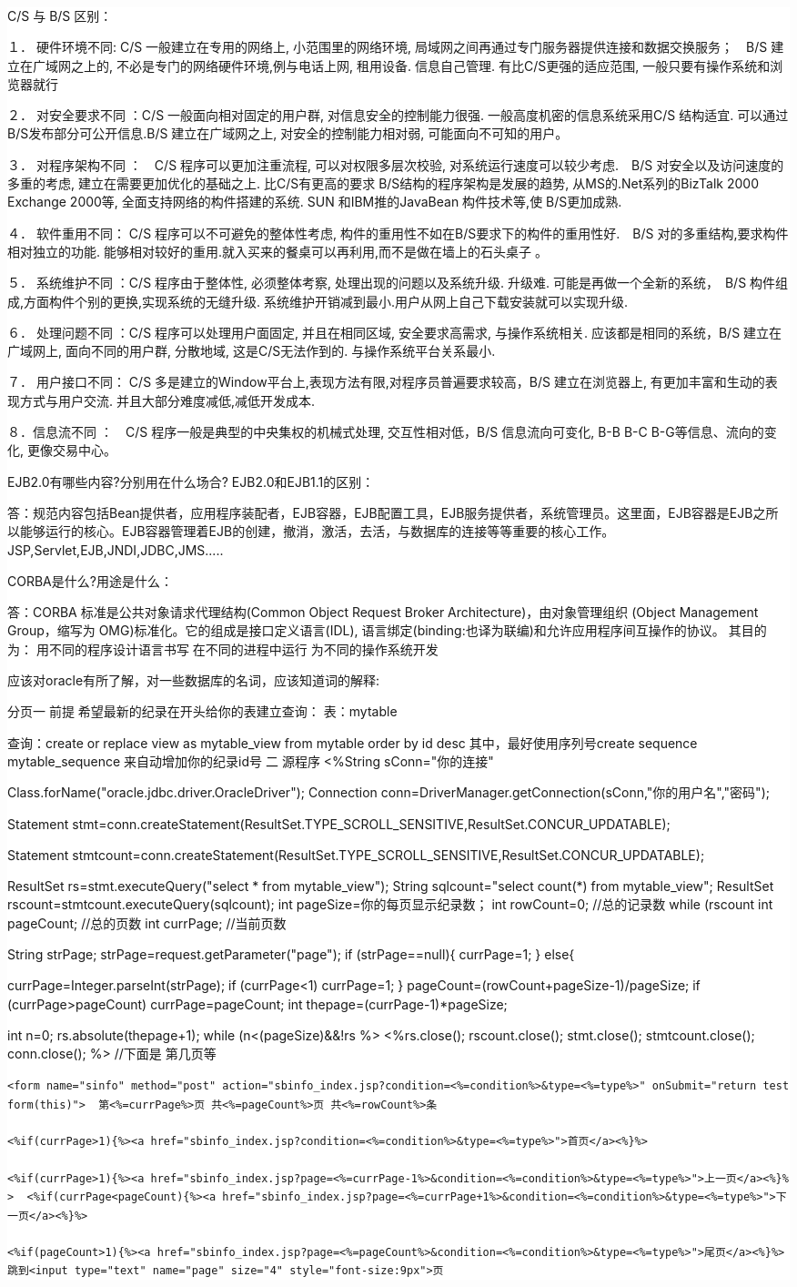 C/S 与 B/S 区别： 

１． 硬件环境不同: C/S 一般建立在专用的网络上, 小范围里的网络环境, 局域网之间再通过专门服务器提供连接和数据交换服务；　B/S 建立在广域网之上的, 不必是专门的网络硬件环境,例与电话上网, 租用设备. 信息自己管理. 有比C/S更强的适应范围, 一般只要有操作系统和浏览器就行 

２． 对安全要求不同 ：C/S 一般面向相对固定的用户群, 对信息安全的控制能力很强. 一般高度机密的信息系统采用C/S 结构适宜. 可以通过B/S发布部分可公开信息.B/S 建立在广域网之上, 对安全的控制能力相对弱, 可能面向不可知的用户。

３． 对程序架构不同 ：　C/S 程序可以更加注重流程, 可以对权限多层次校验, 对系统运行速度可以较少考虑.　B/S 对安全以及访问速度的多重的考虑, 建立在需要更加优化的基础之上. 比C/S有更高的要求 B/S结构的程序架构是发展的趋势, 从MS的.Net系列的BizTalk 2000 Exchange 2000等, 全面支持网络的构件搭建的系统. SUN 和IBM推的JavaBean 构件技术等,使 B/S更加成熟. 

４． 软件重用不同： C/S 程序可以不可避免的整体性考虑, 构件的重用性不如在B/S要求下的构件的重用性好.　B/S 对的多重结构,要求构件相对独立的功能. 能够相对较好的重用.就入买来的餐桌可以再利用,而不是做在墙上的石头桌子 。

５． 系统维护不同  ：C/S 程序由于整体性, 必须整体考察, 处理出现的问题以及系统升级. 升级难. 可能是再做一个全新的系统，　B/S 构件组成,方面构件个别的更换,实现系统的无缝升级. 系统维护开销减到最小.用户从网上自己下载安装就可以实现升级. 

６． 处理问题不同 ：C/S 程序可以处理用户面固定, 并且在相同区域, 安全要求高需求, 与操作系统相关. 应该都是相同的系统，B/S 建立在广域网上, 面向不同的用户群, 分散地域, 这是C/S无法作到的. 与操作系统平台关系最小. 

７． 用户接口不同： C/S 多是建立的Window平台上,表现方法有限,对程序员普遍要求较高，B/S 建立在浏览器上, 有更加丰富和生动的表现方式与用户交流. 并且大部分难度减低,减低开发成本. 

８．信息流不同 ：　C/S 程序一般是典型的中央集权的机械式处理, 交互性相对低，B/S 信息流向可变化,        B-B B-C B-G等信息、流向的变化, 更像交易中心。

EJB2.0有哪些内容?分别用在什么场合? EJB2.0和EJB1.1的区别：

答：规范内容包括Bean提供者，应用程序装配者，EJB容器，EJB配置工具，EJB服务提供者，系统管理员。这里面，EJB容器是EJB之所以能够运行的核心。EJB容器管理着EJB的创建，撤消，激活，去活，与数据库的连接等等重要的核心工作。JSP,Servlet,EJB,JNDI,JDBC,JMS.....

CORBA是什么?用途是什么： 

答：CORBA 标准是公共对象请求代理结构(Common Object Request Broker Architecture)，由对象管理组织 (Object Management Group，缩写为 OMG)标准化。它的组成是接口定义语言(IDL), 语言绑定(binding:也译为联编)和允许应用程序间互操作的协议。 其目的为： 用不同的程序设计语言书写 在不同的进程中运行 为不同的操作系统开发 

应该对oracle有所了解，对一些数据库的名词，应该知道词的解释:

分页一 前提  希望最新的纪录在开头给你的表建立查询： 表：mytable  
 
查询：create or replace view as mytable_view from mytable order by id desc 其中，最好使用序列号create sequence mytable_sequence 来自动增加你的纪录id号  二 源程序  <%String sConn="你的连接"  

Class.forName("oracle.jdbc.driver.OracleDriver");  Connection conn=DriverManager.getConnection(sConn,"你的用户名","密码");  

Statement stmt=conn.createStatement(ResultSet.TYPE_SCROLL_SENSITIVE,ResultSet.CONCUR_UPDATABLE);  

Statement stmtcount=conn.createStatement(ResultSet.TYPE_SCROLL_SENSITIVE,ResultSet.CONCUR_UPDATABLE);  

ResultSet rs=stmt.executeQuery("select * from mytable_view");  String sqlcount="select count(*) from mytable_view";  ResultSet rscount=stmtcount.executeQuery(sqlcount);  int pageSize=你的每页显示纪录数；  int rowCount=0; //总的记录数  while (rscount  int pageCount; //总的页数  int currPage; //当前页数  

String strPage;  strPage=request.getParameter("page");  if (strPage==null){  currPage=1;  }  else{  

currPage=Integer.parseInt(strPage);  if (currPage<1) currPage=1;  }  pageCount=(rowCount+pageSize-1)/pageSize;  if (currPage>pageCount) currPage=pageCount;  int thepage=(currPage-1)*pageSize;  

int n=0;  rs.absolute(thepage+1);  while (n<(pageSize)&&!rs  %>  <%rs.close();  rscount.close();  stmt.close();  stmtcount.close();  conn.close();  %>  //下面是 第几页等  
```
<form name="sinfo" method="post" action="sbinfo_index.jsp?condition=<%=condition%>&type=<%=type%>" onSubmit="return testform(this)">  第<%=currPage%>页 共<%=pageCount%>页 共<%=rowCount%>条  

<%if(currPage>1){%><a href="sbinfo_index.jsp?condition=<%=condition%>&type=<%=type%>">首页</a><%}%>  

<%if(currPage>1){%><a href="sbinfo_index.jsp?page=<%=currPage-1%>&condition=<%=condition%>&type=<%=type%>">上一页</a><%}%>  <%if(currPage<pageCount){%><a href="sbinfo_index.jsp?page=<%=currPage+1%>&condition=<%=condition%>&type=<%=type%>">下一页</a><%}%>  

<%if(pageCount>1){%><a href="sbinfo_index.jsp?page=<%=pageCount%>&condition=<%=condition%>&type=<%=type%>">尾页</a><%}%>  跳到<input type="text" name="page" size="4" style="font-size:9px">页  
```